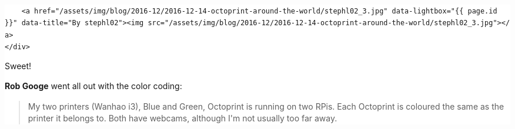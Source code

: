         <a href="/assets/img/blog/2016-12/2016-12-14-octoprint-around-the-world/stephl02_3.jpg" data-lightbox="{{ page.id }}" data-title="By stephl02"><img src="/assets/img/blog/2016-12/2016-12-14-octoprint-around-the-world/stephl02_3.jpg"></a>
    </div>
</div>

Sweet!

**Rob Googe** went all out with the color coding:

> My two printers (Wanhao i3), Blue and Green, Octoprint is running on 
> two RPis. Each Octoprint is coloured the same as the printer it belongs 
> to. Both have webcams, although I'm not usually too far away.

<div class="row-fluid" style="margin-bottom: 10px">
    <div class="span12">